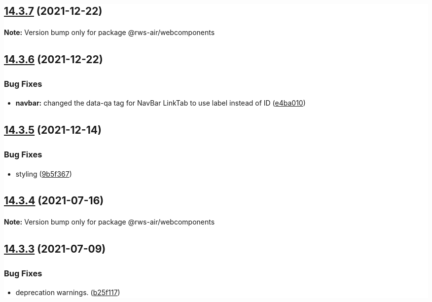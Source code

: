 

## [14.3.7](https://github.com/RWS-NL/air-node-packages/compare/@rws-air/webcomponents@14.3.6...@rws-air/webcomponents@14.3.7) (2021-12-22)

**Note:** Version bump only for package @rws-air/webcomponents





## [14.3.6](https://github.com/RWS-NL/air-node-packages/compare/@rws-air/webcomponents@14.3.5...@rws-air/webcomponents@14.3.6) (2021-12-22)


### Bug Fixes

* **navbar:** changed the data-qa tag for NavBar LinkTab to use label instead of ID ([e4ba010](https://github.com/RWS-NL/air-node-packages/commit/e4ba0105da1e35cff8c32e9932aad5422a98f941))





## [14.3.5](https://github.com/RWS-NL/air-node-packages/compare/@rws-air/webcomponents@14.3.4...@rws-air/webcomponents@14.3.5) (2021-12-14)


### Bug Fixes

* styling ([9b5f367](https://github.com/RWS-NL/air-node-packages/commit/9b5f3676f46100ec0b64b4c1ad5bd03e8243b868))





## [14.3.4](https://github.com/RWS-NL/air-node-packages/compare/@rws-air/webcomponents@14.3.3...@rws-air/webcomponents@14.3.4) (2021-07-16)

**Note:** Version bump only for package @rws-air/webcomponents





## [14.3.3](https://github.com/RWS-NL/air-node-packages/compare/@rws-air/webcomponents@14.3.2...@rws-air/webcomponents@14.3.3) (2021-07-09)


### Bug Fixes

* deprecation warnings. ([b25f117](https://github.com/RWS-NL/air-node-packages/commit/b25f1175b635646c7f12e625f0595a013f40c7e1))
